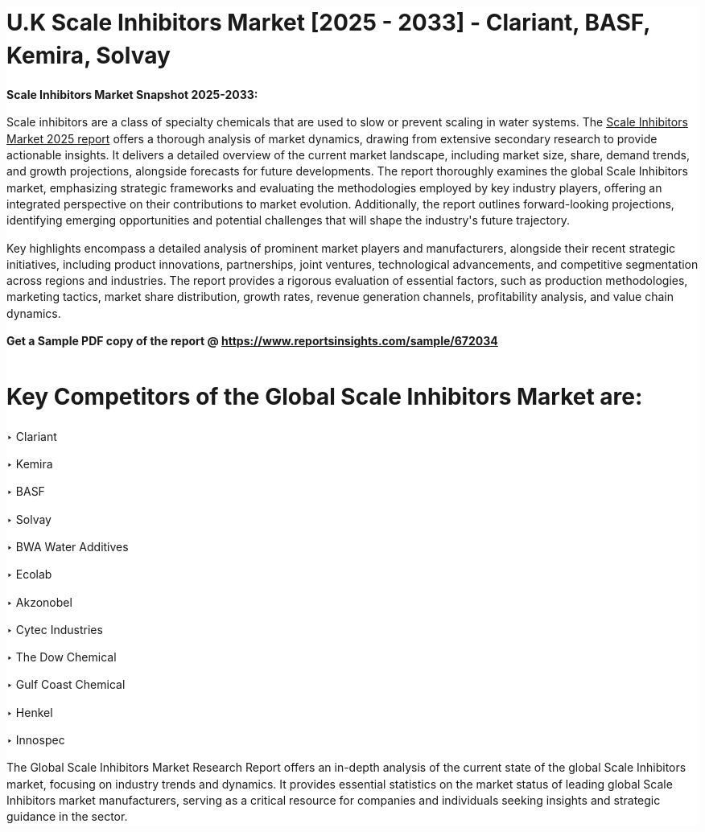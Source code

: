# U.K Scale Inhibitors Market [2025 - 2033] - Clariant, BASF, Kemira, Solvay

<strong>Scale Inhibitors Market Snapshot 2025-2033:</strong>

Scale inhibitors are a class of specialty chemicals that are used to slow or prevent scaling in water systems. The <a href=https://www.reportsinsights.com/sample/672034>Scale Inhibitors Market 2025 report</a> offers a thorough analysis of market dynamics, drawing from extensive secondary research to provide actionable insights. It delivers a detailed overview of the current market landscape, including market size, share, demand trends, and growth projections, alongside forecasts for future developments. The report thoroughly examines the global Scale Inhibitors market, emphasizing strategic frameworks and evaluating the methodologies employed by key industry players, offering an integrated perspective on their contributions to market evolution. Additionally, the report outlines forward-looking projections, identifying emerging opportunities and potential challenges that will shape the industry's future trajectory.

Key highlights encompass a detailed analysis of prominent market players and manufacturers, alongside their recent strategic initiatives, including product innovations, partnerships, joint ventures, technological advancements, and competitive segmentation across regions and industries. The report provides a rigorous evaluation of essential factors, such as production methodologies, marketing tactics, market share distribution, growth rates, revenue generation channels, profitability analysis, and value chain dynamics.

<strong>Get a Sample PDF copy of the report @ <a href=https://www.reportsinsights.com/sample/672034>https://www.reportsinsights.com/sample/672034</a></strong>

# <strong>Key Competitors of the Global Scale Inhibitors Market are:</strong>

‣ Clariant

‣ Kemira

‣ BASF

‣ Solvay

‣ BWA Water Additives

‣ Ecolab

‣ Akzonobel

‣ Cytec Industries

‣ The Dow Chemical

‣ Gulf Coast Chemical

‣ Henkel

‣ Innospec

The Global Scale Inhibitors Market Research Report offers an in-depth analysis of the current state of the global Scale Inhibitors market, focusing on industry trends and dynamics. It provides essential statistics on the market status of leading global Scale Inhibitors market manufacturers, serving as a critical resource for companies and individuals seeking insights and strategic guidance in the sector.
